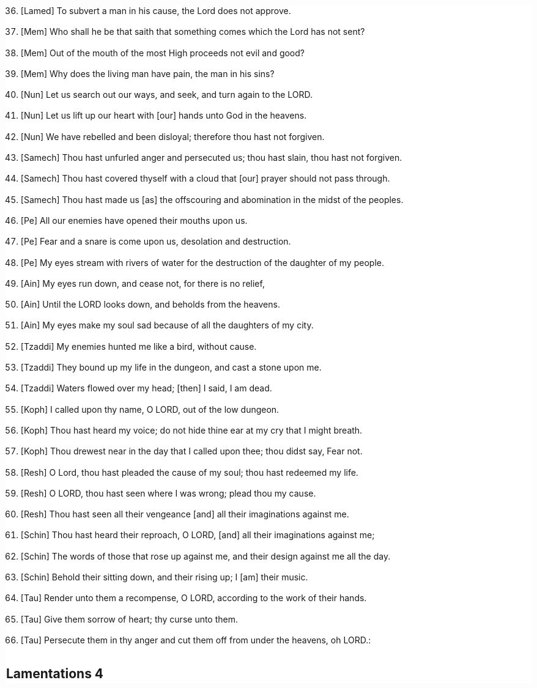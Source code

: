 36. [Lamed] To subvert a man in his cause, the Lord does not approve.

37. [Mem] Who shall he be that saith that something comes which the Lord has not sent?

38. [Mem] Out of the mouth of the most High proceeds not evil and good?

39. [Mem] Why does the living man have pain, the man in his sins?

40. [Nun] Let us search out our ways, and seek, and turn again to the LORD.

41. [Nun] Let us lift up our heart with [our] hands unto God in the heavens.

42. [Nun] We have rebelled and been disloyal; therefore thou hast not forgiven.

43. [Samech] Thou hast unfurled anger and persecuted us; thou hast slain, thou hast not forgiven.

44. [Samech] Thou hast covered thyself with a cloud that [our] prayer should not pass through.

45. [Samech] Thou hast made us [as] the offscouring and abomination in the midst of the peoples.

46. [Pe] All our enemies have opened their mouths upon us.

47. [Pe] Fear and a snare is come upon us, desolation and destruction.

48. [Pe] My eyes stream with rivers of water for the destruction of the daughter of my people.

49. [Ain] My eyes run down, and cease not, for there is no relief,

50. [Ain] Until the LORD looks down, and beholds from the heavens.

51. [Ain] My eyes make my soul sad because of all the daughters of my city.

52. [Tzaddi] My enemies hunted me like a bird, without cause.

53. [Tzaddi] They bound up my life in the dungeon, and cast a stone upon me.

54. [Tzaddi] Waters flowed over my head; [then] I said, I am dead.

55. [Koph] I called upon thy name, O LORD, out of the low dungeon.

56. [Koph] Thou hast heard my voice; do not hide thine ear at my cry that I might breath.

57. [Koph] Thou drewest near in the day that I called upon thee; thou didst say, Fear not.

58. [Resh] O Lord, thou hast pleaded the cause of my soul; thou hast redeemed my life.

59. [Resh] O LORD, thou hast seen where I was wrong; plead thou my cause.

60. [Resh] Thou hast seen all their vengeance [and] all their imaginations against me.

61. [Schin] Thou hast heard their reproach, O LORD, [and] all their imaginations against me;

62. [Schin] The words of those that rose up against me, and their design against me all the day.

63. [Schin] Behold their sitting down, and their rising up; I [am] their music.

64. [Tau] Render unto them a recompense, O LORD, according to the work of their hands.

65. [Tau] Give them sorrow of heart; thy curse unto them.

66. [Tau] Persecute them in thy anger and cut them off from under the heavens, oh LORD.:

## Lamentations 4

